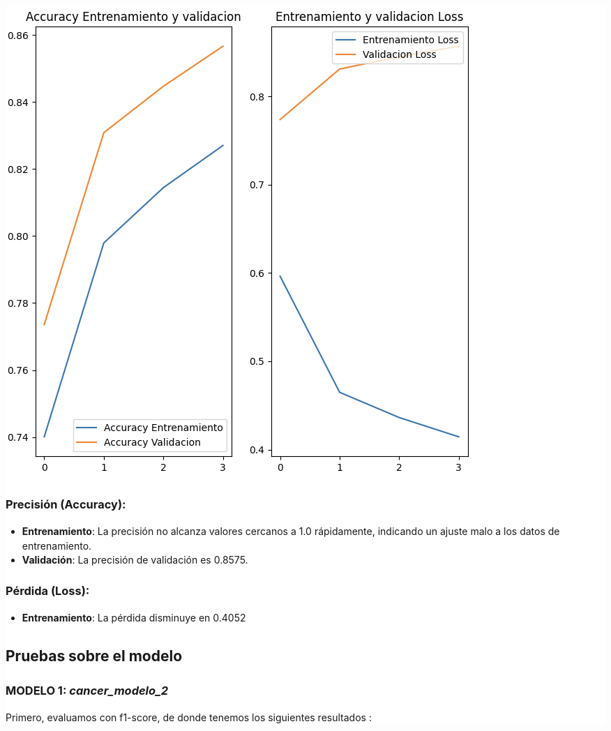 ![trainvstest](../images/TrainVS.png)

### **Precisión (Accuracy)**:

  - **Entrenamiento**: La precisión no alcanza valores cercanos a 1.0 rápidamente, indicando un ajuste malo a los datos de entrenamiento.
  - **Validación**: La precisión de validación es 0.8575.

### **Pérdida (Loss)**:

- **Entrenamiento**: La pérdida disminuye en 0.4052
 
## Pruebas sobre el modelo
### MODELO 1: *cancer_modelo_2*
Primero, evaluamos con f1-score, de donde tenemos los siguientes resultados :
